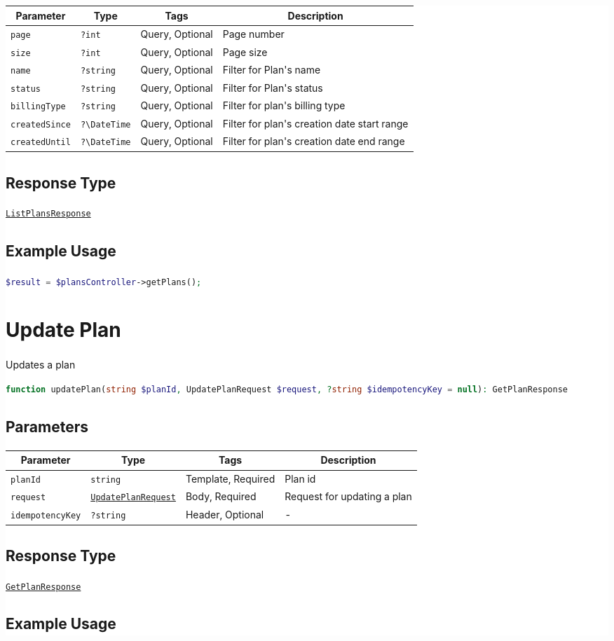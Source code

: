 | Parameter | Type | Tags | Description |
|  --- | --- | --- | --- |
| `page` | `?int` | Query, Optional | Page number |
| `size` | `?int` | Query, Optional | Page size |
| `name` | `?string` | Query, Optional | Filter for Plan's name |
| `status` | `?string` | Query, Optional | Filter for Plan's status |
| `billingType` | `?string` | Query, Optional | Filter for plan's billing type |
| `createdSince` | `?\DateTime` | Query, Optional | Filter for plan's creation date start range |
| `createdUntil` | `?\DateTime` | Query, Optional | Filter for plan's creation date end range |

## Response Type

[`ListPlansResponse`](../../doc/models/list-plans-response.md)

## Example Usage

```php
$result = $plansController->getPlans();
```


# Update Plan

Updates a plan

```php
function updatePlan(string $planId, UpdatePlanRequest $request, ?string $idempotencyKey = null): GetPlanResponse
```

## Parameters

| Parameter | Type | Tags | Description |
|  --- | --- | --- | --- |
| `planId` | `string` | Template, Required | Plan id |
| `request` | [`UpdatePlanRequest`](../../doc/models/update-plan-request.md) | Body, Required | Request for updating a plan |
| `idempotencyKey` | `?string` | Header, Optional | - |

## Response Type

[`GetPlanResponse`](../../doc/models/get-plan-response.md)

## Example Usage
